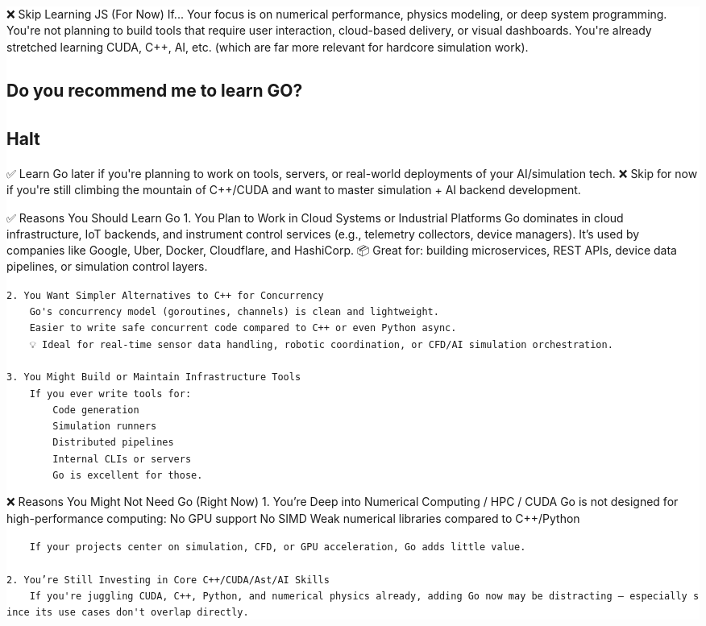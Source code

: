 ❌ Skip Learning JS (For Now) If...
    Your focus is on numerical performance, physics modeling, or deep system programming.
    You're not planning to build tools that require user interaction, cloud-based delivery, or visual dashboards.
    You're already stretched learning CUDA, C++, AI, etc. (which are far more relevant for hardcore simulation work).










Do you recommend me to learn GO?
---------------------------------------------------
Halt
---------------------------------------------------
✅ Learn Go later if you're planning to work on tools, servers, or real-world deployments of your AI/simulation tech.
❌ Skip for now if you're still climbing the mountain of C++/CUDA and want to master simulation + AI backend development.

✅ Reasons You Should Learn Go
    1. You Plan to Work in Cloud Systems or Industrial Platforms
        Go dominates in cloud infrastructure, IoT backends, and instrument control services (e.g., telemetry collectors, device managers).
        It’s used by companies like Google, Uber, Docker, Cloudflare, and HashiCorp.
        📦 Great for: building microservices, REST APIs, device data pipelines, or simulation control layers.

    2. You Want Simpler Alternatives to C++ for Concurrency
        Go's concurrency model (goroutines, channels) is clean and lightweight.
        Easier to write safe concurrent code compared to C++ or even Python async.
        💡 Ideal for real-time sensor data handling, robotic coordination, or CFD/AI simulation orchestration.

    3. You Might Build or Maintain Infrastructure Tools
        If you ever write tools for:
            Code generation
            Simulation runners
            Distributed pipelines
            Internal CLIs or servers
            Go is excellent for those.

❌ Reasons You Might Not Need Go (Right Now)
    1. You’re Deep into Numerical Computing / HPC / CUDA
        Go is not designed for high-performance computing:
            No GPU support
            No SIMD
            Weak numerical libraries compared to C++/Python

        If your projects center on simulation, CFD, or GPU acceleration, Go adds little value.

    2. You’re Still Investing in Core C++/CUDA/Ast/AI Skills
        If you're juggling CUDA, C++, Python, and numerical physics already, adding Go now may be distracting — especially since its use cases don't overlap directly.
